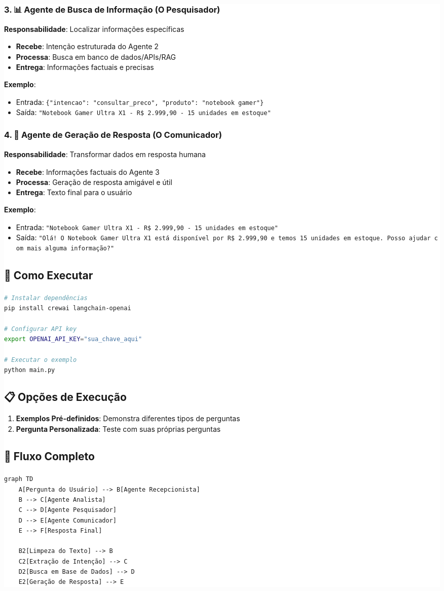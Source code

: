 ### 3. 📊 Agente de Busca de Informação (O Pesquisador)

**Responsabilidade**: Localizar informações específicas

- **Recebe**: Intenção estruturada do Agente 2
- **Processa**: Busca em banco de dados/APIs/RAG
- **Entrega**: Informações factuais e precisas

**Exemplo**:

- Entrada: `{"intencao": "consultar_preco", "produto": "notebook gamer"}`
- Saída: `"Notebook Gamer Ultra X1 - R$ 2.999,90 - 15 unidades em estoque"`

### 4. 💬 Agente de Geração de Resposta (O Comunicador)

**Responsabilidade**: Transformar dados em resposta humana

- **Recebe**: Informações factuais do Agente 3
- **Processa**: Geração de resposta amigável e útil
- **Entrega**: Texto final para o usuário

**Exemplo**:

- Entrada: `"Notebook Gamer Ultra X1 - R$ 2.999,90 - 15 unidades em estoque"`
- Saída: `"Olá! O Notebook Gamer Ultra X1 está disponível por R$ 2.999,90 e temos 15 unidades em estoque. Posso ajudar com mais alguma informação?"`

## 🚀 Como Executar

```bash
# Instalar dependências
pip install crewai langchain-openai

# Configurar API key
export OPENAI_API_KEY="sua_chave_aqui"

# Executar o exemplo
python main.py
```

## 📋 Opções de Execução

1. **Exemplos Pré-definidos**: Demonstra diferentes tipos de perguntas
2. **Pergunta Personalizada**: Teste com suas próprias perguntas

## 🔄 Fluxo Completo

```mermaid
graph TD
    A[Pergunta do Usuário] --> B[Agente Recepcionista]
    B --> C[Agente Analista]
    C --> D[Agente Pesquisador]
    D --> E[Agente Comunicador]
    E --> F[Resposta Final]
    
    B2[Limpeza do Texto] --> B
    C2[Extração de Intenção] --> C
    D2[Busca em Base de Dados] --> D
    E2[Geração de Resposta] --> E
```
